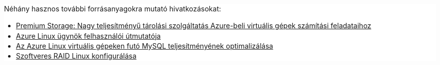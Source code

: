 Néhány hasznos további forrásanyagokra mutató hivatkozásokat: 

* [Premium Storage: Nagy teljesítményű tárolási szolgáltatás Azure-beli virtuális gépek számítási feladataihoz](premium-storage.md)
* [Azure Linux ügynök felhasználói útmutatója](../extensions/agent-linux.md)
* [Az Azure Linux virtuális gépeken futó MySQL teljesítményének optimalizálása](classic/optimize-mysql.md)
* [Szoftveres RAID Linux konfigurálása](configure-raid.md)
